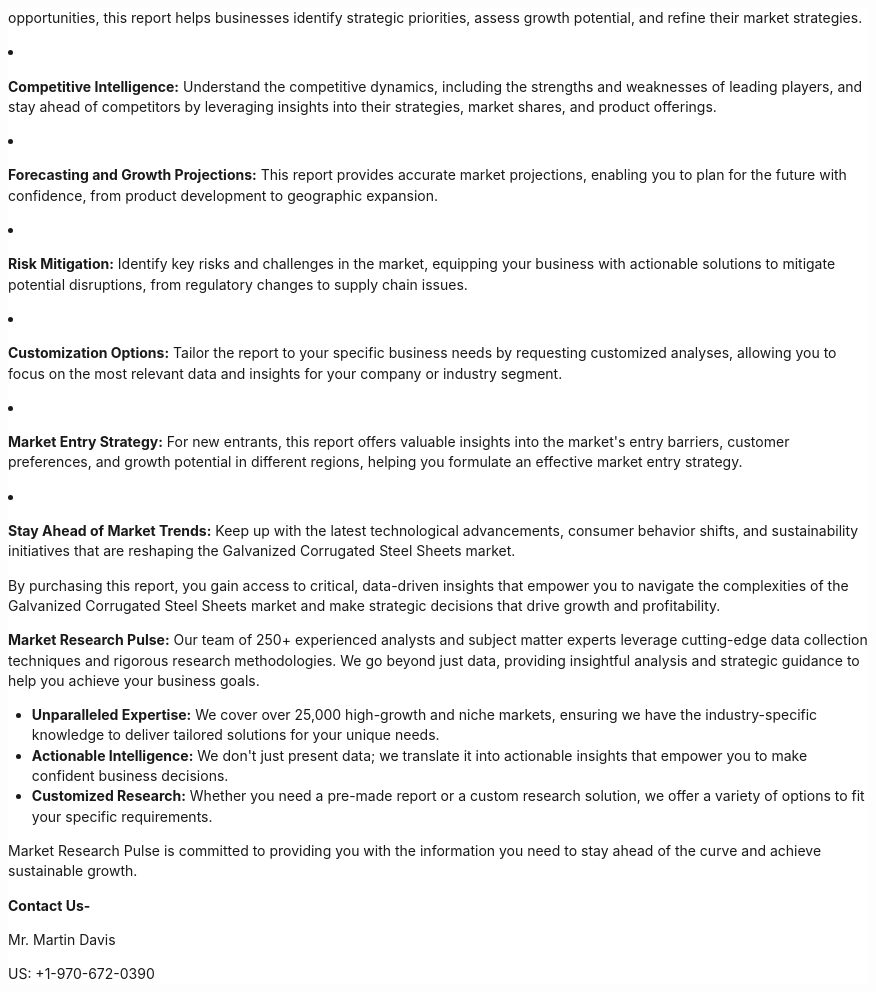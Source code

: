 opportunities, this report helps businesses identify strategic priorities, assess growth potential, and refine their market strategies.</p></li><li><p><strong>Competitive Intelligence:</strong> Understand the competitive dynamics, including the strengths and weaknesses of leading players, and stay ahead of competitors by leveraging insights into their strategies, market shares, and product offerings.</p></li><li><p><strong>Forecasting and Growth Projections:</strong> This report provides accurate market projections, enabling you to plan for the future with confidence, from product development to geographic expansion.</p></li><li><p><strong>Risk Mitigation:</strong> Identify key risks and challenges in the market, equipping your business with actionable solutions to mitigate potential disruptions, from regulatory changes to supply chain issues.</p></li><li><p><strong>Customization Options:</strong> Tailor the report to your specific business needs by requesting customized analyses, allowing you to focus on the most relevant data and insights for your company or industry segment.</p></li><li><p><strong>Market Entry Strategy:</strong> For new entrants, this report offers valuable insights into the market's entry barriers, customer preferences, and growth potential in different regions, helping you formulate an effective market entry strategy.</p></li><li><p><strong>Stay Ahead of Market Trends:</strong> Keep up with the latest technological advancements, consumer behavior shifts, and sustainability initiatives that are reshaping the Galvanized Corrugated Steel Sheets market.</p></li></ol><p>By purchasing this report, you gain access to critical, data-driven insights that empower you to navigate the complexities of the Galvanized Corrugated Steel Sheets market and make strategic decisions that drive growth and profitability.</p><p><strong>Market Research Pulse:</strong>&nbsp;Our team of 250+ experienced analysts and subject matter experts leverage cutting-edge data collection techniques and rigorous research methodologies. We go beyond just data, providing insightful analysis and strategic guidance to help you achieve your business goals.</p><ul><li><strong>Unparalleled Expertise:</strong>&nbsp;We cover over 25,000 high-growth and niche markets, ensuring we have the industry-specific knowledge to deliver tailored solutions for your unique needs.</li><li><strong>Actionable Intelligence:</strong>&nbsp;We don't just present data; we translate it into actionable insights that empower you to make confident business decisions.</li><li><strong>Customized Research:</strong>&nbsp;Whether you need a pre-made report or a custom research solution, we offer a variety of options to fit your specific requirements.</li></ul><p>Market Research Pulse is committed to providing you with the information you need to stay ahead of the curve and achieve sustainable growth.</p><p><strong>Contact Us-</strong></p><p>Mr. Martin Davis</p><p>US: +1-970-672-0390</p>
